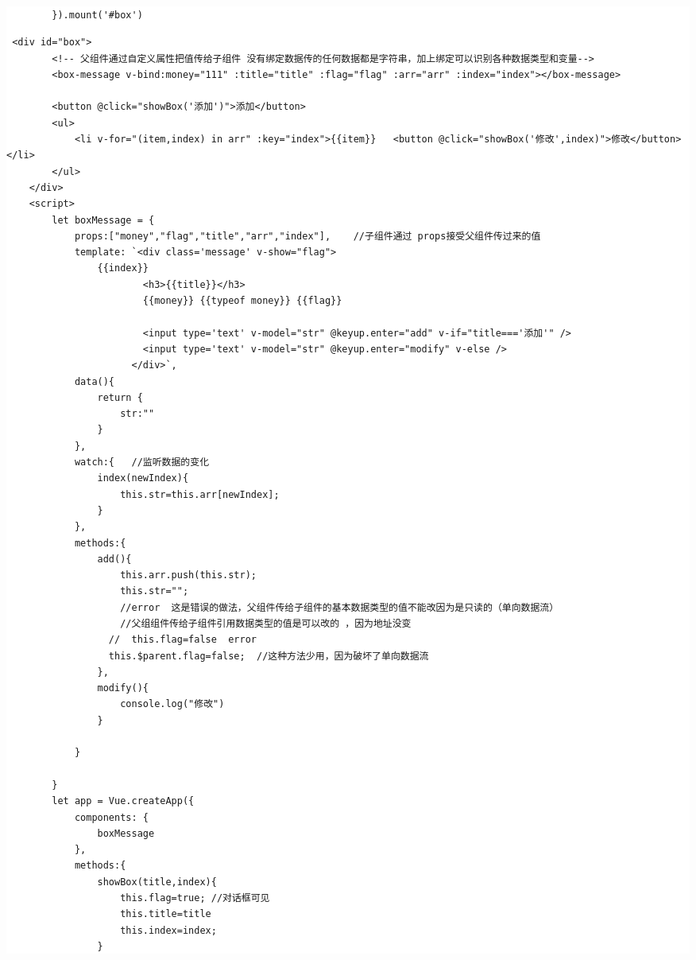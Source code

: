 ~~~
        }).mount('#box')
~~~



```
 <div id="box">
        <!-- 父组件通过自定义属性把值传给子组件 没有绑定数据传的任何数据都是字符串，加上绑定可以识别各种数据类型和变量-->
        <box-message v-bind:money="111" :title="title" :flag="flag" :arr="arr" :index="index"></box-message>
      
        <button @click="showBox('添加')">添加</button>
        <ul>
            <li v-for="(item,index) in arr" :key="index">{{item}}   <button @click="showBox('修改',index)">修改</button></li>
        </ul>
    </div>
    <script>
        let boxMessage = {
            props:["money","flag","title","arr","index"],    //子组件通过 props接受父组件传过来的值
            template: `<div class='message' v-show="flag">
                {{index}}
                        <h3>{{title}}</h3>
                        {{money}} {{typeof money}} {{flag}}
                        
                        <input type='text' v-model="str" @keyup.enter="add" v-if="title==='添加'" />
                        <input type='text' v-model="str" @keyup.enter="modify" v-else />
                      </div>`,
            data(){
                return {
                    str:""
                }
            },
            watch:{   //监听数据的变化
                index(newIndex){
                    this.str=this.arr[newIndex];
                }
            },
            methods:{
                add(){
                    this.arr.push(this.str);
                    this.str="";
                    //error  这是错误的做法，父组件传给子组件的基本数据类型的值不能改因为是只读的（单向数据流）
                    //父组组件传给子组件引用数据类型的值是可以改的 ，因为地址没变
                  //  this.flag=false  error
                  this.$parent.flag=false;  //这种方法少用，因为破坏了单向数据流
                },
                modify(){
                    console.log("修改")
                }

            }
                
        }
        let app = Vue.createApp({
            components: {
                boxMessage
            },
            methods:{
                showBox(title,index){
                    this.flag=true; //对话框可见
                    this.title=title
                    this.index=index;
                }
```